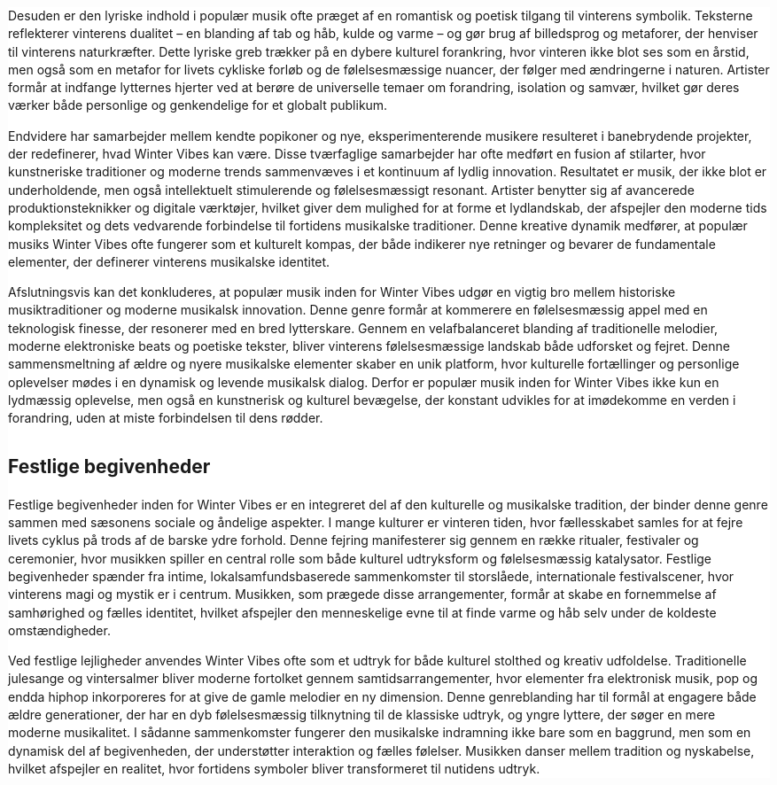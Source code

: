 Desuden er den lyriske indhold i populær musik ofte præget af en romantisk og poetisk tilgang til vinterens symbolik. Teksterne reflekterer vinterens dualitet – en blanding af tab og håb, kulde og varme – og gør brug af billedsprog og metaforer, der henviser til vinterens naturkræfter. Dette lyriske greb trækker på en dybere kulturel forankring, hvor vinteren ikke blot ses som en årstid, men også som en metafor for livets cykliske forløb og de følelsesmæssige nuancer, der følger med ændringerne i naturen. Artister formår at indfange lytternes hjerter ved at berøre de universelle temaer om forandring, isolation og samvær, hvilket gør deres værker både personlige og genkendelige for et globalt publikum. 

Endvidere har samarbejder mellem kendte popikoner og nye, eksperimenterende musikere resulteret i banebrydende projekter, der redefinerer, hvad Winter Vibes kan være. Disse tværfaglige samarbejder har ofte medført en fusion af stilarter, hvor kunstneriske traditioner og moderne trends sammenvæves i et kontinuum af lydlig innovation. Resultatet er musik, der ikke blot er underholdende, men også intellektuelt stimulerende og følelsesmæssigt resonant. Artister benytter sig af avancerede produktionsteknikker og digitale værktøjer, hvilket giver dem mulighed for at forme et lydlandskab, der afspejler den moderne tids kompleksitet og dets vedvarende forbindelse til fortidens musikalske traditioner. Denne kreative dynamik medfører, at populær musiks Winter Vibes ofte fungerer som et kulturelt kompas, der både indikerer nye retninger og bevarer de fundamentale elementer, der definerer vinterens musikalske identitet.

Afslutningsvis kan det konkluderes, at populær musik inden for Winter Vibes udgør en vigtig bro mellem historiske musiktraditioner og moderne musikalsk innovation. Denne genre formår at kommerere en følelsesmæssig appel med en teknologisk finesse, der resonerer med en bred lytterskare. Gennem en velafbalanceret blanding af traditionelle melodier, moderne elektroniske beats og poetiske tekster, bliver vinterens følelsesmæssige landskab både udforsket og fejret. Denne sammensmeltning af ældre og nyere musikalske elementer skaber en unik platform, hvor kulturelle fortællinger og personlige oplevelser mødes i en dynamisk og levende musikalsk dialog. Derfor er populær musik inden for Winter Vibes ikke kun en lydmæssig oplevelse, men også en kunstnerisk og kulturel bevægelse, der konstant udvikles for at imødekomme en verden i forandring, uden at miste forbindelsen til dens rødder.


## Festlige begivenheder

Festlige begivenheder inden for Winter Vibes er en integreret del af den kulturelle og musikalske tradition, der binder denne genre sammen med sæsonens sociale og åndelige aspekter. I mange kulturer er vinteren tiden, hvor fællesskabet samles for at fejre livets cyklus på trods af de barske ydre forhold. Denne fejring manifesterer sig gennem en række ritualer, festivaler og ceremonier, hvor musikken spiller en central rolle som både kulturel udtryksform og følelsesmæssig katalysator. Festlige begivenheder spænder fra intime, lokalsamfundsbaserede sammenkomster til storslåede, internationale festivalscener, hvor vinterens magi og mystik er i centrum. Musikken, som prægede disse arrangementer, formår at skabe en fornemmelse af samhørighed og fælles identitet, hvilket afspejler den menneskelige evne til at finde varme og håb selv under de koldeste omstændigheder.

Ved festlige lejligheder anvendes Winter Vibes ofte som et udtryk for både kulturel stolthed og kreativ udfoldelse. Traditionelle julesange og vintersalmer bliver moderne fortolket gennem samtidsarrangementer, hvor elementer fra elektronisk musik, pop og endda hiphop inkorporeres for at give de gamle melodier en ny dimension. Denne genreblanding har til formål at engagere både ældre generationer, der har en dyb følelsesmæssig tilknytning til de klassiske udtryk, og yngre lyttere, der søger en mere moderne musikalitet. I sådanne sammenkomster fungerer den musikalske indramning ikke bare som en baggrund, men som en dynamisk del af begivenheden, der understøtter interaktion og fælles følelser. Musikken danser mellem tradition og nyskabelse, hvilket afspejler en realitet, hvor fortidens symboler bliver transformeret til nutidens udtryk.
